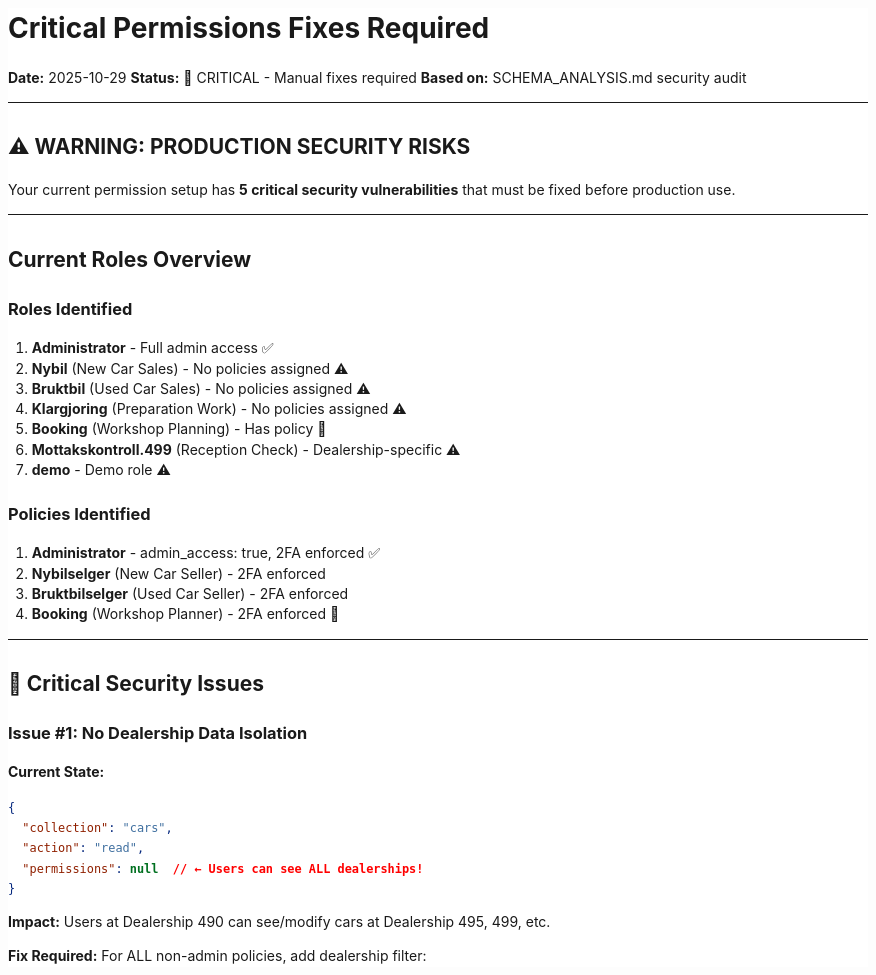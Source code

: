 # Critical Permissions Fixes Required

**Date:** 2025-10-29
**Status:** 🔴 CRITICAL - Manual fixes required
**Based on:** SCHEMA_ANALYSIS.md security audit

---

## ⚠️ WARNING: PRODUCTION SECURITY RISKS

Your current permission setup has **5 critical security vulnerabilities** that must be fixed before production use.

---

## Current Roles Overview

### Roles Identified
1. **Administrator** - Full admin access ✅
2. **Nybil** (New Car Sales) - No policies assigned ⚠️
3. **Bruktbil** (Used Car Sales) - No policies assigned ⚠️
4. **Klargjoring** (Preparation Work) - No policies assigned ⚠️
5. **Booking** (Workshop Planning) - Has policy 🔴
6. **Mottakskontroll.499** (Reception Check) - Dealership-specific ⚠️
7. **demo** - Demo role ⚠️

### Policies Identified
1. **Administrator** - admin_access: true, 2FA enforced ✅
2. **Nybilselger** (New Car Seller) - 2FA enforced
3. **Bruktbilselger** (Used Car Seller) - 2FA enforced
4. **Booking** (Workshop Planner) - 2FA enforced 🔴

---

## 🔴 Critical Security Issues

### Issue #1: No Dealership Data Isolation

**Current State:**
```json
{
  "collection": "cars",
  "action": "read",
  "permissions": null  // ← Users can see ALL dealerships!
}
```

**Impact:** Users at Dealership 490 can see/modify cars at Dealership 495, 499, etc.

**Fix Required:**
For ALL non-admin policies, add dealership filter:
